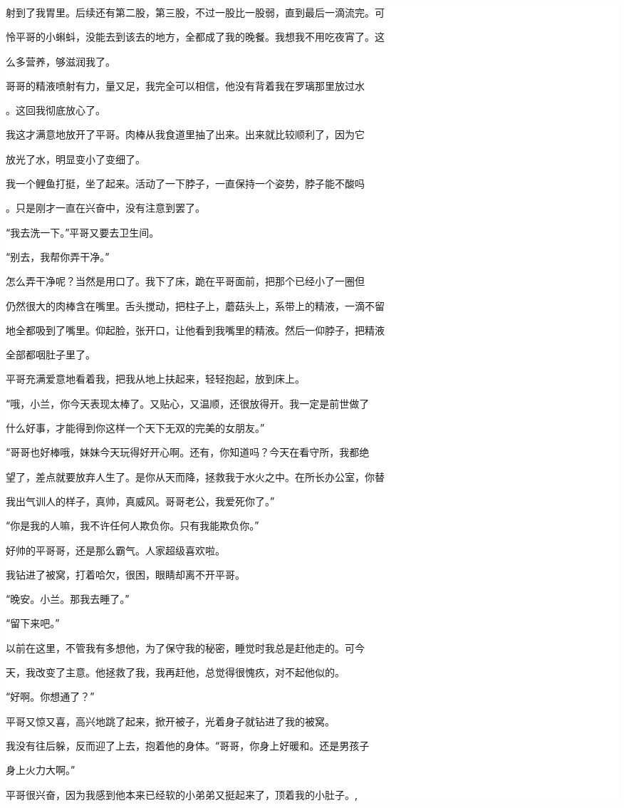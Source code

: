 射到了我胃里。后续还有第二股，第三股，不过一股比一股弱，直到最后一滴流完。可

怜平哥的小蝌蚪，没能去到该去的地方，全都成了我的晚餐。我想我不用吃夜宵了。这

么多营养，够滋润我了。

哥哥的精液喷射有力，量又足，我完全可以相信，他没有背着我在罗璃那里放过水

。这回我彻底放心了。

我这才满意地放开了平哥。肉棒从我食道里抽了出来。出来就比较顺利了，因为它

放光了水，明显变小了变细了。

我一个鲤鱼打挺，坐了起来。活动了一下脖子，一直保持一个姿势，脖子能不酸吗

。只是刚才一直在兴奋中，没有注意到罢了。

“我去洗一下。”平哥又要去卫生间。

“别去，我帮你弄干净。”

怎么弄干净呢？当然是用口了。我下了床，跪在平哥面前，把那个已经小了一圈但

仍然很大的肉棒含在嘴里。舌头搅动，把柱子上，蘑菇头上，系带上的精液，一滴不留

地全都吸到了嘴里。仰起脸，张开口，让他看到我嘴里的精液。然后一仰脖子，把精液

全部都咽肚子里了。

平哥充满爱意地看着我，把我从地上扶起来，轻轻抱起，放到床上。

“哦，小兰，你今天表现太棒了。又贴心，又温顺，还很放得开。我一定是前世做了

什么好事，才能得到你这样一个天下无双的完美的女朋友。”

“哥哥也好棒哦，妹妹今天玩得好开心啊。还有，你知道吗？今天在看守所，我都绝

望了，差点就要放弃人生了。是你从天而降，拯救我于水火之中。在所长办公室，你替

我出气训人的样子，真帅，真威风。哥哥老公，我爱死你了。”

“你是我的人嘛，我不许任何人欺负你。只有我能欺负你。”

好帅的平哥哥，还是那么霸气。人家超级喜欢啦。

我钻进了被窝，打着哈欠，很困，眼睛却离不开平哥。

“晚安。小兰。那我去睡了。”

“留下来吧。”

以前在这里，不管我有多想他，为了保守我的秘密，睡觉时我总是赶他走的。可今

天，我改变了主意。他拯救了我，我再赶他，总觉得很愧疚，对不起他似的。

“好啊。你想通了？”

平哥又惊又喜，高兴地跳了起来，掀开被子，光着身子就钻进了我的被窝。

我没有往后躲，反而迎了上去，抱着他的身体。“哥哥，你身上好暖和。还是男孩子

身上火力大啊。”

平哥很兴奋，因为我感到他本来已经软的小弟弟又挺起来了，顶着我的小肚子。,
